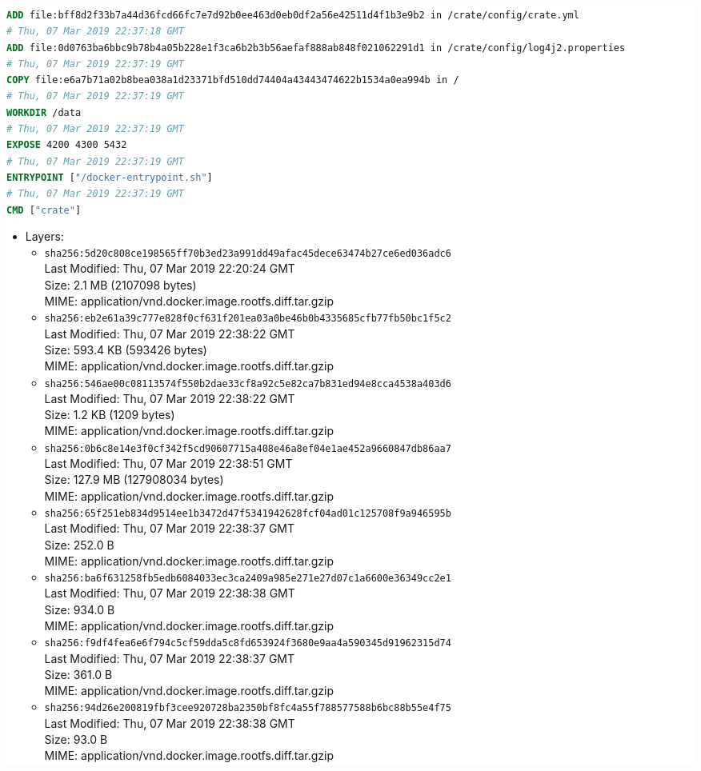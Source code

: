 ```dockerfile
ADD file:bff8d2f33b7a44d36fcd66fc7e7d92b0ee463d0eb0df2a56e42511d4f1b3e9b2 in /crate/config/crate.yml 
# Thu, 07 Mar 2019 22:37:18 GMT
ADD file:0d0763ba6bbc9b78b4a05b228e1f3ca6b2b3b56aefaf888ab848f021062291d1 in /crate/config/log4j2.properties 
# Thu, 07 Mar 2019 22:37:19 GMT
COPY file:e6a7b71a02b8bea038a1d23371bfd510dd74404a43443474622b1534a0ea994b in / 
# Thu, 07 Mar 2019 22:37:19 GMT
WORKDIR /data
# Thu, 07 Mar 2019 22:37:19 GMT
EXPOSE 4200 4300 5432
# Thu, 07 Mar 2019 22:37:19 GMT
ENTRYPOINT ["/docker-entrypoint.sh"]
# Thu, 07 Mar 2019 22:37:19 GMT
CMD ["crate"]
```

-	Layers:
	-	`sha256:5d20c808ce198565ff70b3ed23a991dd49afac45dece63474b27ce6ed036adc6`  
		Last Modified: Thu, 07 Mar 2019 22:20:24 GMT  
		Size: 2.1 MB (2107098 bytes)  
		MIME: application/vnd.docker.image.rootfs.diff.tar.gzip
	-	`sha256:eb2e61a39c777e828f0cf631f201ea03a0be46b0b4335685cfb77fb50bc1f5c2`  
		Last Modified: Thu, 07 Mar 2019 22:38:22 GMT  
		Size: 593.4 KB (593426 bytes)  
		MIME: application/vnd.docker.image.rootfs.diff.tar.gzip
	-	`sha256:546ae00c08113574f550b2dae33cf8a92c5e82ca7b831ed94e8cca4538a403d6`  
		Last Modified: Thu, 07 Mar 2019 22:38:22 GMT  
		Size: 1.2 KB (1209 bytes)  
		MIME: application/vnd.docker.image.rootfs.diff.tar.gzip
	-	`sha256:0b6c8e14e3f0cf342f5cd90607715a408e46a8ef04e1ae452a9660847db86aa7`  
		Last Modified: Thu, 07 Mar 2019 22:38:51 GMT  
		Size: 127.9 MB (127908034 bytes)  
		MIME: application/vnd.docker.image.rootfs.diff.tar.gzip
	-	`sha256:65f251eb834d9514ee1b3472d47f5341942628fcf04ad01c125708f9a946595b`  
		Last Modified: Thu, 07 Mar 2019 22:38:37 GMT  
		Size: 252.0 B  
		MIME: application/vnd.docker.image.rootfs.diff.tar.gzip
	-	`sha256:ba6f631258fb5edb6084033ec3ca2409a985e271e27d07c1a6600e36349cc2e1`  
		Last Modified: Thu, 07 Mar 2019 22:38:38 GMT  
		Size: 934.0 B  
		MIME: application/vnd.docker.image.rootfs.diff.tar.gzip
	-	`sha256:f9df4fea6e6f794c5cf59dda5c8fd653924f3680e9aa4a590345d91962315d74`  
		Last Modified: Thu, 07 Mar 2019 22:38:37 GMT  
		Size: 361.0 B  
		MIME: application/vnd.docker.image.rootfs.diff.tar.gzip
	-	`sha256:94d26e200819fbf3cee920728ba2350bf8fc4a55f788577588b6bc88b55e4f75`  
		Last Modified: Thu, 07 Mar 2019 22:38:38 GMT  
		Size: 93.0 B  
		MIME: application/vnd.docker.image.rootfs.diff.tar.gzip
